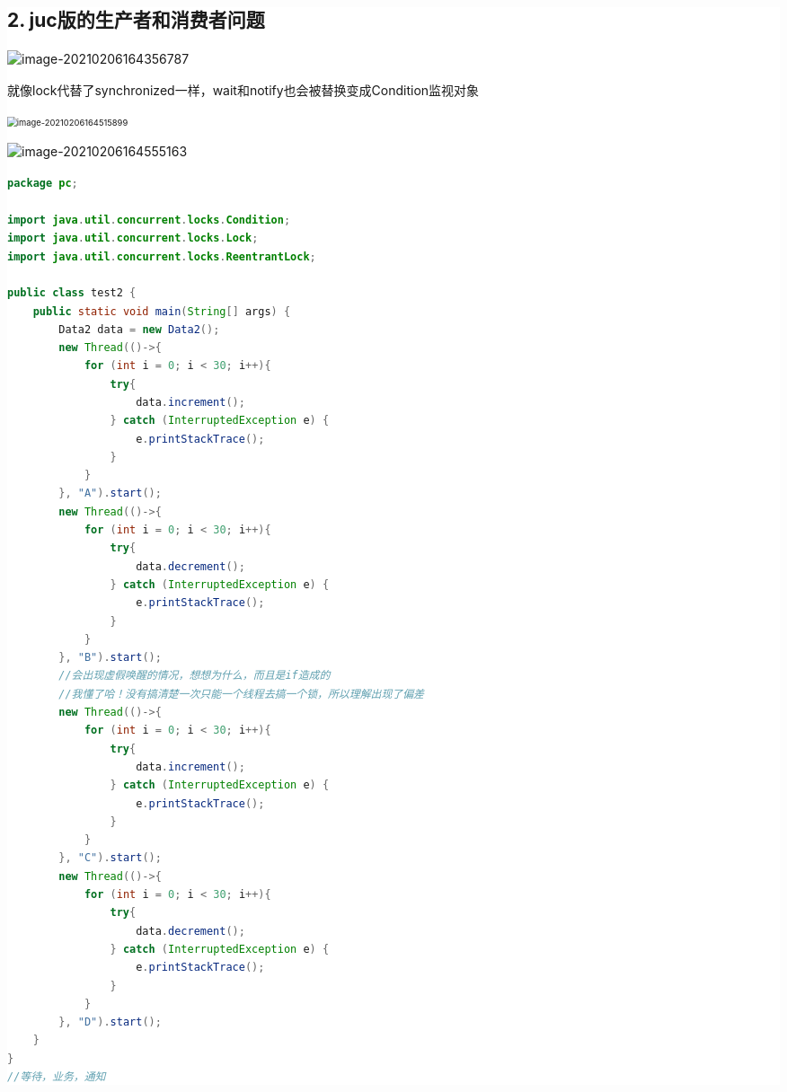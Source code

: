 



## 2. juc版的生产者和消费者问题

![image-20210206164356787](C:\Users\zbr\AppData\Roaming\Typora\typora-user-images\image-20210206164356787.png)

就像lock代替了synchronized一样，wait和notify也会被替换变成Condition监视对象

<img src="C:\Users\zbr\AppData\Roaming\Typora\typora-user-images\image-20210206164515899.png" alt="image-20210206164515899" style="zoom:67%;" />

![image-20210206164555163](C:\Users\zbr\AppData\Roaming\Typora\typora-user-images\image-20210206164555163.png)

```java
package pc;

import java.util.concurrent.locks.Condition;
import java.util.concurrent.locks.Lock;
import java.util.concurrent.locks.ReentrantLock;

public class test2 {
    public static void main(String[] args) {
        Data2 data = new Data2();
        new Thread(()->{
            for (int i = 0; i < 30; i++){
                try{
                    data.increment();
                } catch (InterruptedException e) {
                    e.printStackTrace();
                }
            }
        }, "A").start();
        new Thread(()->{
            for (int i = 0; i < 30; i++){
                try{
                    data.decrement();
                } catch (InterruptedException e) {
                    e.printStackTrace();
                }
            }
        }, "B").start();
        //会出现虚假唤醒的情况，想想为什么，而且是if造成的
        //我懂了哈！没有搞清楚一次只能一个线程去搞一个锁，所以理解出现了偏差
        new Thread(()->{
            for (int i = 0; i < 30; i++){
                try{
                    data.increment();
                } catch (InterruptedException e) {
                    e.printStackTrace();
                }
            }
        }, "C").start();
        new Thread(()->{
            for (int i = 0; i < 30; i++){
                try{
                    data.decrement();
                } catch (InterruptedException e) {
                    e.printStackTrace();
                }
            }
        }, "D").start();
    }
}
//等待，业务，通知
```